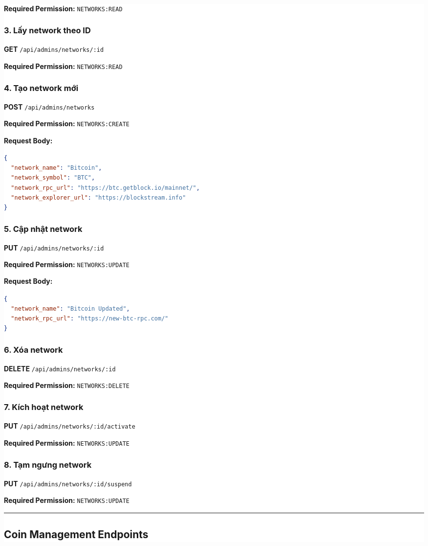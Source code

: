 **Required Permission:** `NETWORKS:READ`

### 3. Lấy network theo ID
**GET** `/api/admins/networks/:id`

**Required Permission:** `NETWORKS:READ`

### 4. Tạo network mới
**POST** `/api/admins/networks`

**Required Permission:** `NETWORKS:CREATE`

**Request Body:**
```json
{
  "network_name": "Bitcoin",
  "network_symbol": "BTC",
  "network_rpc_url": "https://btc.getblock.io/mainnet/",
  "network_explorer_url": "https://blockstream.info"
}
```

### 5. Cập nhật network
**PUT** `/api/admins/networks/:id`

**Required Permission:** `NETWORKS:UPDATE`

**Request Body:**
```json
{
  "network_name": "Bitcoin Updated",
  "network_rpc_url": "https://new-btc-rpc.com/"
}
```

### 6. Xóa network
**DELETE** `/api/admins/networks/:id`

**Required Permission:** `NETWORKS:DELETE`

### 7. Kích hoạt network
**PUT** `/api/admins/networks/:id/activate`

**Required Permission:** `NETWORKS:UPDATE`

### 8. Tạm ngưng network
**PUT** `/api/admins/networks/:id/suspend`

**Required Permission:** `NETWORKS:UPDATE`

---

## Coin Management Endpoints
